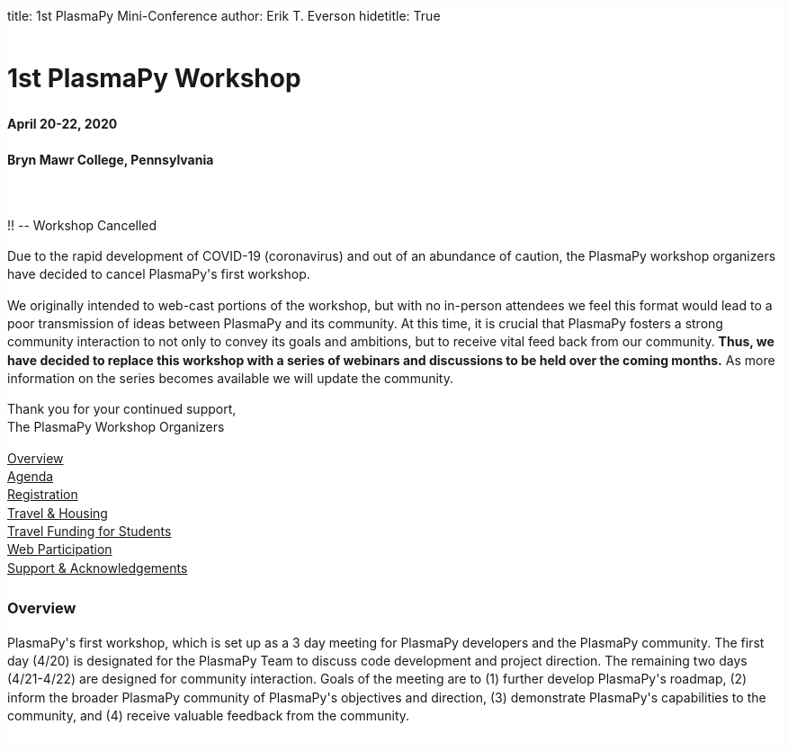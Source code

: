 title: 1st PlasmaPy Mini-Conference
author: Erik T. Everson
hidetitle: True

# 1st PlasmaPy Workshop
#### April 20-22, 2020
#### Bryn Mawr College, Pennsylvania
<br/>

<div class="plasmapy-note">
    <p class="plasmapy-note-title">
        !! -- Workshop Cancelled
    </p>
    <p>
        Due to the rapid development of COVID-19 (coronavirus) and out of an abundance
        of caution, the PlasmaPy workshop organizers have decided to cancel PlasmaPy's 
        first workshop.
    </p>
    <p>
        We originally intended to web-cast portions of the workshop, but with no 
        in-person attendees we feel this format would lead to a poor transmission of 
        ideas between PlasmaPy and its community.  At this time, it is crucial that 
        PlasmaPy fosters a strong community interaction to not only to convey its 
        goals and ambitions, but to receive vital feed back from our community.  
        <strong>Thus, we have decided to replace this workshop with a series of webinars
        and discussions to be held over the coming months.</strong>  As more information 
        on the series becomes available we will update the community.
    </p>
    <p>
        Thank you for your continued support,<br>
        The PlasmaPy Workshop Organizers
    </p>
</div>

[Overview](#Overview)<br/>
[Agenda](#Agenda)<br/>
[Registration](https://docs.google.com/forms/d/e/1FAIpQLSemaDDWHHq2li5B5W3vyYlnGjWEXGAD3Z3u1jSEG7vhpG22Dg/viewform?usp=sf_link)<br/>
[Travel & Housing](#Travel-Housing)<br/>
[Travel Funding for Students](#Travel-Funding-for-Students)<br/>
[Web Participation](#Web-Participation)<br/>
[Support & Acknowledgements](#Support-Ack)

### <a name="Overview"></a> Overview

PlasmaPy's first workshop, which is set up as a 3 day meeting for PlasmaPy developers and 
the PlasmaPy community. The first day (4/20) is designated for the PlasmaPy Team to 
discuss code development and project direction.  The remaining two days (4/21-4/22) are 
designed for community interaction.  Goals of the meeting are to (1) further develop 
PlasmaPy's roadmap, (2) inform the broader PlasmaPy community of PlasmaPy's objectives 
and direction, (3) demonstrate PlasmaPy's capabilities to the community, and (4) receive 
valuable feedback from the community.<br/><br/>
